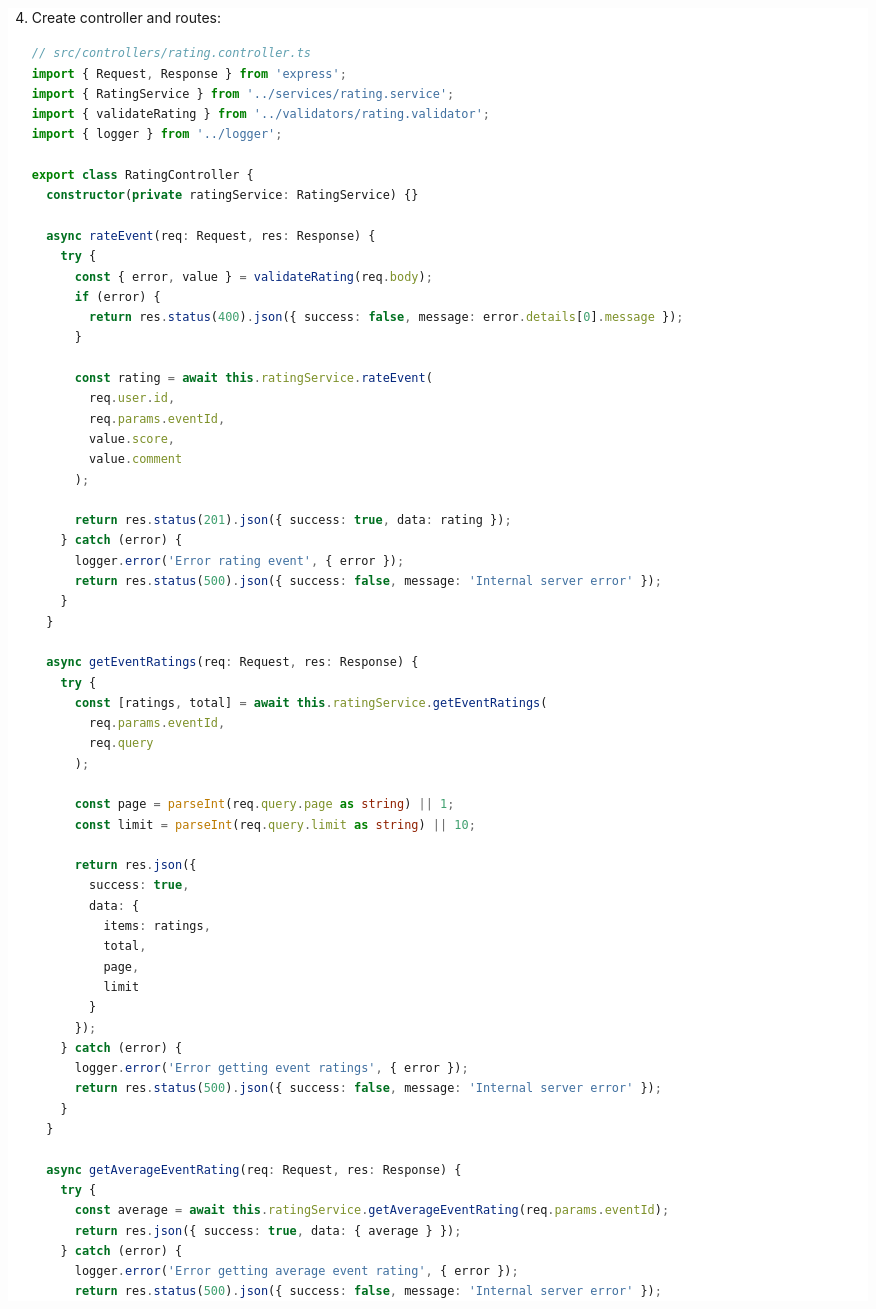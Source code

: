 4. Create controller and routes:
   ```typescript
   // src/controllers/rating.controller.ts
   import { Request, Response } from 'express';
   import { RatingService } from '../services/rating.service';
   import { validateRating } from '../validators/rating.validator';
   import { logger } from '../logger';

   export class RatingController {
     constructor(private ratingService: RatingService) {}

     async rateEvent(req: Request, res: Response) {
       try {
         const { error, value } = validateRating(req.body);
         if (error) {
           return res.status(400).json({ success: false, message: error.details[0].message });
         }

         const rating = await this.ratingService.rateEvent(
           req.user.id,
           req.params.eventId,
           value.score,
           value.comment
         );

         return res.status(201).json({ success: true, data: rating });
       } catch (error) {
         logger.error('Error rating event', { error });
         return res.status(500).json({ success: false, message: 'Internal server error' });
       }
     }

     async getEventRatings(req: Request, res: Response) {
       try {
         const [ratings, total] = await this.ratingService.getEventRatings(
           req.params.eventId,
           req.query
         );

         const page = parseInt(req.query.page as string) || 1;
         const limit = parseInt(req.query.limit as string) || 10;

         return res.json({
           success: true,
           data: {
             items: ratings,
             total,
             page,
             limit
           }
         });
       } catch (error) {
         logger.error('Error getting event ratings', { error });
         return res.status(500).json({ success: false, message: 'Internal server error' });
       }
     }

     async getAverageEventRating(req: Request, res: Response) {
       try {
         const average = await this.ratingService.getAverageEventRating(req.params.eventId);
         return res.json({ success: true, data: { average } });
       } catch (error) {
         logger.error('Error getting average event rating', { error });
         return res.status(500).json({ success: false, message: 'Internal server error' });
   ```